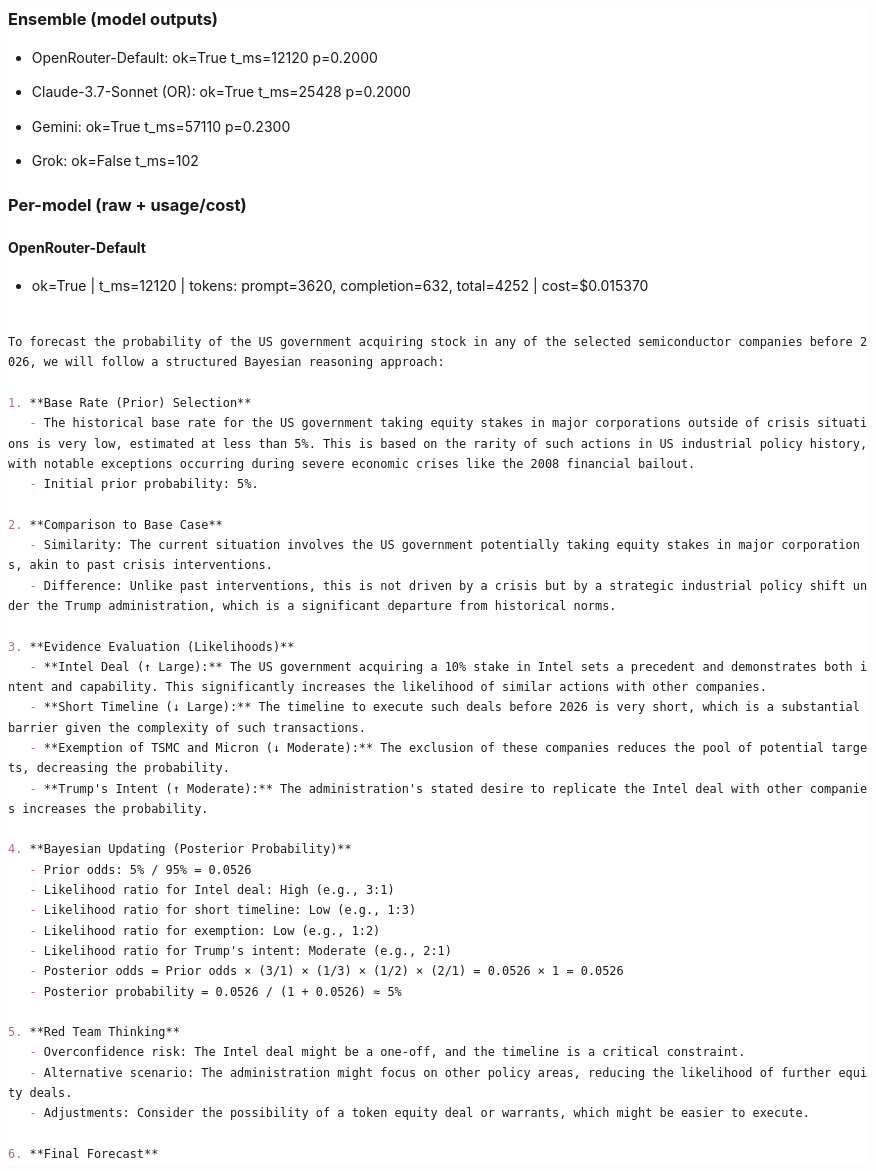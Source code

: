 ### Ensemble (model outputs)

- OpenRouter-Default: ok=True t_ms=12120 p=0.2000

- Claude-3.7-Sonnet (OR): ok=True t_ms=25428 p=0.2000

- Gemini: ok=True t_ms=57110 p=0.2300

- Grok: ok=False t_ms=102



### Per-model (raw + usage/cost)

#### OpenRouter-Default

- ok=True | t_ms=12120 | tokens: prompt=3620, completion=632, total=4252 | cost=$0.015370

```md

To forecast the probability of the US government acquiring stock in any of the selected semiconductor companies before 2026, we will follow a structured Bayesian reasoning approach:

1. **Base Rate (Prior) Selection**
   - The historical base rate for the US government taking equity stakes in major corporations outside of crisis situations is very low, estimated at less than 5%. This is based on the rarity of such actions in US industrial policy history, with notable exceptions occurring during severe economic crises like the 2008 financial bailout.
   - Initial prior probability: 5%.

2. **Comparison to Base Case**
   - Similarity: The current situation involves the US government potentially taking equity stakes in major corporations, akin to past crisis interventions.
   - Difference: Unlike past interventions, this is not driven by a crisis but by a strategic industrial policy shift under the Trump administration, which is a significant departure from historical norms.

3. **Evidence Evaluation (Likelihoods)**
   - **Intel Deal (↑ Large):** The US government acquiring a 10% stake in Intel sets a precedent and demonstrates both intent and capability. This significantly increases the likelihood of similar actions with other companies.
   - **Short Timeline (↓ Large):** The timeline to execute such deals before 2026 is very short, which is a substantial barrier given the complexity of such transactions.
   - **Exemption of TSMC and Micron (↓ Moderate):** The exclusion of these companies reduces the pool of potential targets, decreasing the probability.
   - **Trump's Intent (↑ Moderate):** The administration's stated desire to replicate the Intel deal with other companies increases the probability.

4. **Bayesian Updating (Posterior Probability)**
   - Prior odds: 5% / 95% = 0.0526
   - Likelihood ratio for Intel deal: High (e.g., 3:1)
   - Likelihood ratio for short timeline: Low (e.g., 1:3)
   - Likelihood ratio for exemption: Low (e.g., 1:2)
   - Likelihood ratio for Trump's intent: Moderate (e.g., 2:1)
   - Posterior odds = Prior odds × (3/1) × (1/3) × (1/2) × (2/1) = 0.0526 × 1 = 0.0526
   - Posterior probability = 0.0526 / (1 + 0.0526) ≈ 5%

5. **Red Team Thinking**
   - Overconfidence risk: The Intel deal might be a one-off, and the timeline is a critical constraint.
   - Alternative scenario: The administration might focus on other policy areas, reducing the likelihood of further equity deals.
   - Adjustments: Consider the possibility of a token equity deal or warrants, which might be easier to execute.

6. **Final Forecast**
```